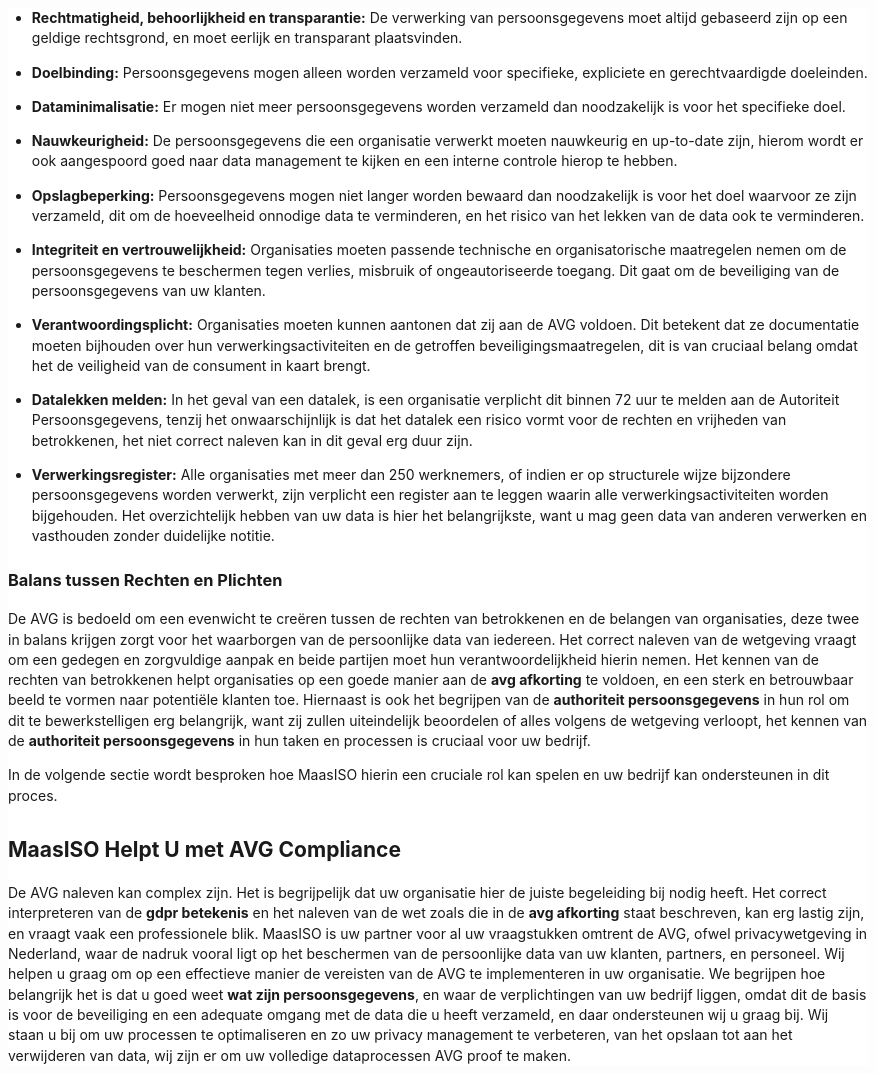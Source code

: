 *   **Rechtmatigheid, behoorlijkheid en transparantie:** De verwerking van persoonsgegevens moet altijd gebaseerd zijn op een geldige rechtsgrond, en moet eerlijk en transparant plaatsvinden.

*   **Doelbinding:** Persoonsgegevens mogen alleen worden verzameld voor specifieke, expliciete en gerechtvaardigde doeleinden.

*   **Dataminimalisatie:** Er mogen niet meer persoonsgegevens worden verzameld dan noodzakelijk is voor het specifieke doel.

*   **Nauwkeurigheid:** De persoonsgegevens die een organisatie verwerkt moeten nauwkeurig en up-to-date zijn, hierom wordt er ook aangespoord goed naar data management te kijken en een interne controle hierop te hebben.

*   **Opslagbeperking:** Persoonsgegevens mogen niet langer worden bewaard dan noodzakelijk is voor het doel waarvoor ze zijn verzameld, dit om de hoeveelheid onnodige data te verminderen, en het risico van het lekken van de data ook te verminderen.

*   **Integriteit en vertrouwelijkheid:** Organisaties moeten passende technische en organisatorische maatregelen nemen om de persoonsgegevens te beschermen tegen verlies, misbruik of ongeautoriseerde toegang. Dit gaat om de beveiliging van de persoonsgegevens van uw klanten.

*   **Verantwoordingsplicht:** Organisaties moeten kunnen aantonen dat zij aan de AVG voldoen. Dit betekent dat ze documentatie moeten bijhouden over hun verwerkingsactiviteiten en de getroffen beveiligingsmaatregelen, dit is van cruciaal belang omdat het de veiligheid van de consument in kaart brengt.

*   **Datalekken melden:** In het geval van een datalek, is een organisatie verplicht dit binnen 72 uur te melden aan de Autoriteit Persoonsgegevens, tenzij het onwaarschijnlijk is dat het datalek een risico vormt voor de rechten en vrijheden van betrokkenen, het niet correct naleven kan in dit geval erg duur zijn.

*   **Verwerkingsregister:** Alle organisaties met meer dan 250 werknemers, of indien er op structurele wijze bijzondere persoonsgegevens worden verwerkt, zijn verplicht een register aan te leggen waarin alle verwerkingsactiviteiten worden bijgehouden. Het overzichtelijk hebben van uw data is hier het belangrijkste, want u mag geen data van anderen verwerken en vasthouden zonder duidelijke notitie.

### Balans tussen Rechten en Plichten

De AVG is bedoeld om een evenwicht te creëren tussen de rechten van betrokkenen en de belangen van organisaties, deze twee in balans krijgen zorgt voor het waarborgen van de persoonlijke data van iedereen. Het correct naleven van de wetgeving vraagt om een gedegen en zorgvuldige aanpak en beide partijen moet hun verantwoordelijkheid hierin nemen. Het kennen van de rechten van betrokkenen helpt organisaties op een goede manier aan de **avg afkorting** te voldoen, en een sterk en betrouwbaar beeld te vormen naar potentiële klanten toe. Hiernaast is ook het begrijpen van de **authoriteit persoonsgegevens** in hun rol om dit te bewerkstelligen erg belangrijk, want zij zullen uiteindelijk beoordelen of alles volgens de wetgeving verloopt, het kennen van de **authoriteit persoonsgegevens** in hun taken en processen is cruciaal voor uw bedrijf.

In de volgende sectie wordt besproken hoe MaasISO hierin een cruciale rol kan spelen en uw bedrijf kan ondersteunen in dit proces.

## MaasISO Helpt U met AVG Compliance

De AVG naleven kan complex zijn. Het is begrijpelijk dat uw organisatie hier de juiste begeleiding bij nodig heeft. Het correct interpreteren van de **gdpr betekenis** en het naleven van de wet zoals die in de **avg afkorting** staat beschreven, kan erg lastig zijn, en vraagt vaak een professionele blik. MaasISO is uw partner voor al uw vraagstukken omtrent de AVG, ofwel privacywetgeving in Nederland, waar de nadruk vooral ligt op het beschermen van de persoonlijke data van uw klanten, partners, en personeel. Wij helpen u graag om op een effectieve manier de vereisten van de AVG te implementeren in uw organisatie. We begrijpen hoe belangrijk het is dat u goed weet **wat zijn persoonsgegevens**, en waar de verplichtingen van uw bedrijf liggen, omdat dit de basis is voor de beveiliging en een adequate omgang met de data die u heeft verzameld, en daar ondersteunen wij u graag bij. Wij staan u bij om uw processen te optimaliseren en zo uw privacy management te verbeteren, van het opslaan tot aan het verwijderen van data, wij zijn er om uw volledige dataprocessen AVG proof te maken.

